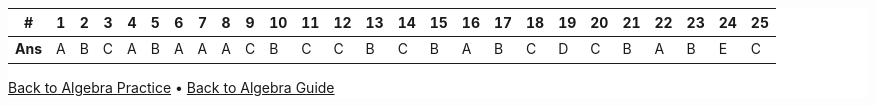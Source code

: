 | # | 1 | 2 | 3 | 4 | 5 | 6 | 7 | 8 | 9 | 10 | 11 | 12 | 13 | 14 | 15 | 16 | 17 | 18 | 19 | 20 | 21 | 22 | 23 | 24 | 25 |
|---|---|---|---|---|---|---|---|---|----|----|----|----|----|----|----|----|----|----|----|----|----|----|----|----|----|
| **Ans** | A | B | C | A | B | A | A | A | C | B | C | C | B | C | B | A | B | C | D | C | B | A | B | E | C |

[Back to Algebra Practice](../_index.md) • [Back to Algebra Guide](../..)
